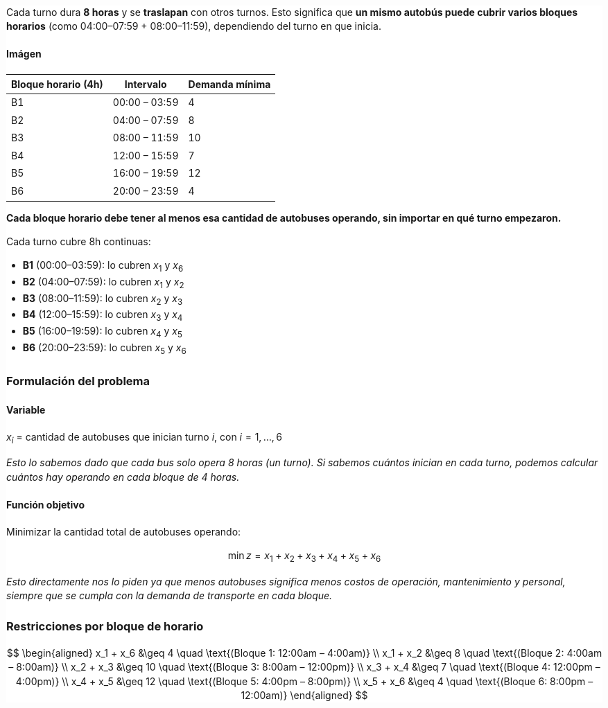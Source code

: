 Cada turno dura **8 horas** y se **traslapan** con otros turnos. Esto significa que **un mismo autobús puede cubrir varios bloques horarios** (como 04:00–07:59 + 08:00–11:59), dependiendo del turno en que inicia.

#### Imágen

| Bloque horario (4h) | Intervalo     | Demanda mínima |
| ------------------- | ------------- | -------------- |
| B1                  | 00:00 – 03:59 | 4              |
| B2                  | 04:00 – 07:59 | 8              |
| B3                  | 08:00 – 11:59 | 10             |
| B4                  | 12:00 – 15:59 | 7              |
| B5                  | 16:00 – 19:59 | 12             |
| B6                  | 20:00 – 23:59 | 4              |

**Cada bloque horario debe tener al menos esa cantidad de autobuses operando, sin importar en qué turno empezaron.**

Cada turno cubre 8h continuas:

- **B1** (00:00–03:59): lo cubren $x_1$ y $x_6$
- **B2** (04:00–07:59): lo cubren $x_1$ y $x_2$
- **B3** (08:00–11:59): lo cubren $x_2$ y $x_3$
- **B4** (12:00–15:59): lo cubren $x_3$ y $x_4$
- **B5** (16:00–19:59): lo cubren $x_4$ y $x_5$
- **B6** (20:00–23:59): lo cubren $x_5$ y $x_6$

### Formulación del problema

#### Variable

$x_i$ = cantidad de autobuses que inician turno $i$, con $i = 1,\dots,6$

*Esto lo sabemos dado que cada bus solo opera 8 horas (un turno). Si sabemos cuántos inician en cada turno, podemos calcular cuántos hay operando en cada bloque de 4 horas.*

#### Función objetivo

Minimizar la cantidad total de autobuses operando:

$$
\min z = x_1 + x_2 + x_3 + x_4 + x_5 + x_6
$$

*Esto directamente nos lo piden ya que menos autobuses significa menos costos de operación, mantenimiento y personal, siempre que se cumpla con la demanda de transporte en cada bloque.*

### Restricciones por bloque de horario

$$
\begin{aligned}
x_1 + x_6 &\geq 4 \quad \text{(Bloque 1: 12:00am – 4:00am)} \\
x_1 + x_2 &\geq 8 \quad \text{(Bloque 2: 4:00am – 8:00am)} \\
x_2 + x_3 &\geq 10 \quad \text{(Bloque 3: 8:00am – 12:00pm)} \\
x_3 + x_4 &\geq 7 \quad \text{(Bloque 4: 12:00pm – 4:00pm)} \\
x_4 + x_5 &\geq 12 \quad \text{(Bloque 5: 4:00pm – 8:00pm)} \\
x_5 + x_6 &\geq 4 \quad \text{(Bloque 6: 8:00pm – 12:00am)}
\end{aligned}
$$
